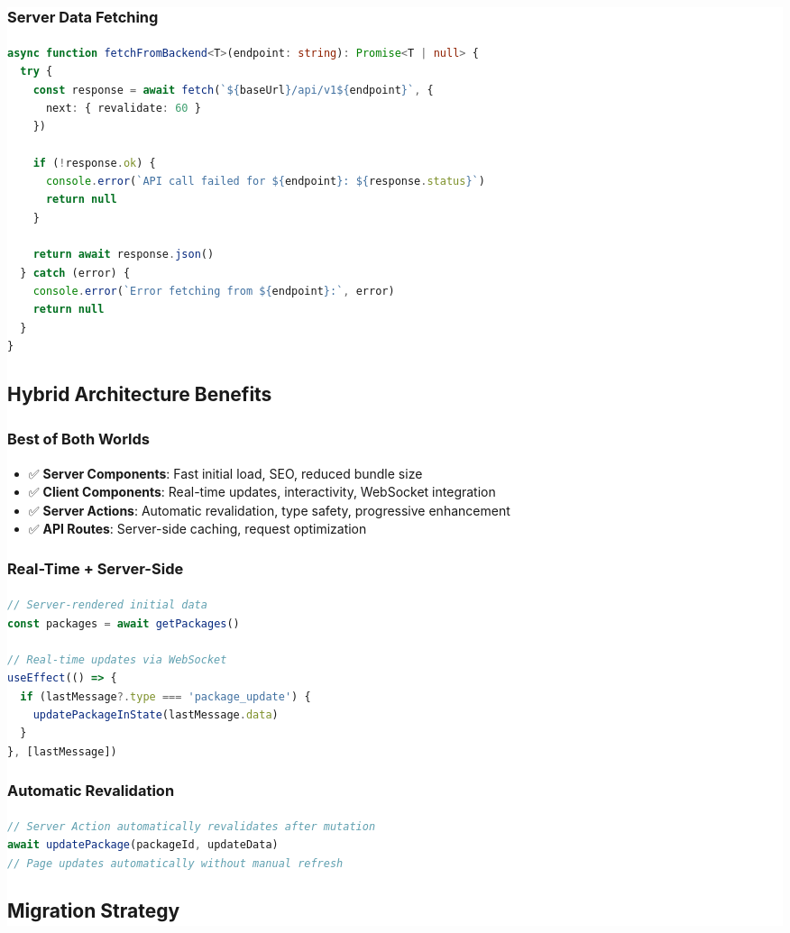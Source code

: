 ### **Server Data Fetching**
```typescript
async function fetchFromBackend<T>(endpoint: string): Promise<T | null> {
  try {
    const response = await fetch(`${baseUrl}/api/v1${endpoint}`, {
      next: { revalidate: 60 }
    })

    if (!response.ok) {
      console.error(`API call failed for ${endpoint}: ${response.status}`)
      return null
    }

    return await response.json()
  } catch (error) {
    console.error(`Error fetching from ${endpoint}:`, error)
    return null
  }
}
```

## Hybrid Architecture Benefits

### **Best of Both Worlds**
- ✅ **Server Components**: Fast initial load, SEO, reduced bundle size
- ✅ **Client Components**: Real-time updates, interactivity, WebSocket integration
- ✅ **Server Actions**: Automatic revalidation, type safety, progressive enhancement
- ✅ **API Routes**: Server-side caching, request optimization

### **Real-Time + Server-Side**
```typescript
// Server-rendered initial data
const packages = await getPackages()

// Real-time updates via WebSocket
useEffect(() => {
  if (lastMessage?.type === 'package_update') {
    updatePackageInState(lastMessage.data)
  }
}, [lastMessage])
```

### **Automatic Revalidation**
```typescript
// Server Action automatically revalidates after mutation
await updatePackage(packageId, updateData)
// Page updates automatically without manual refresh
```

## Migration Strategy
